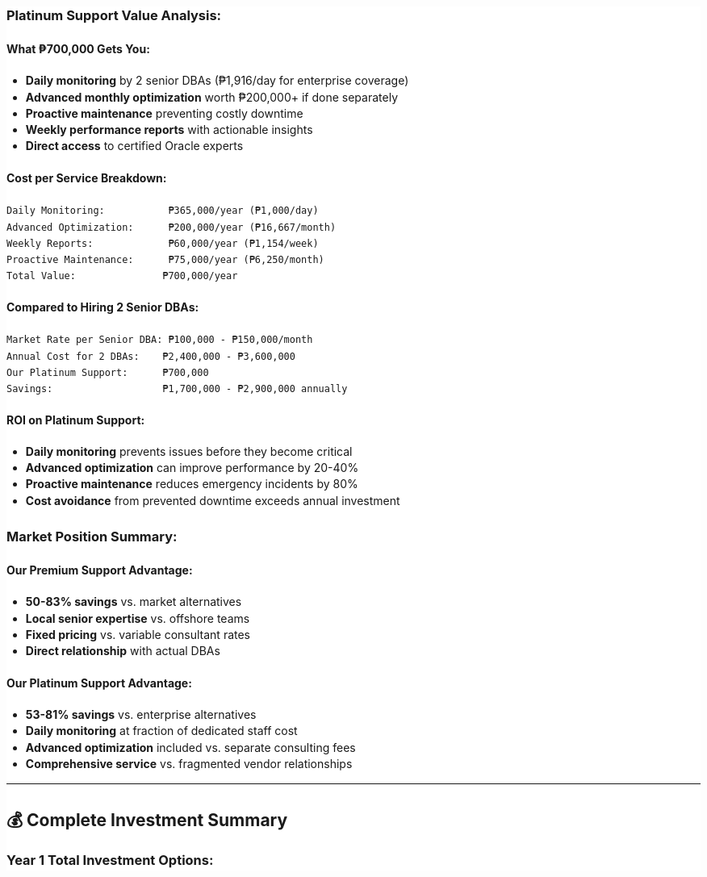 ### **Platinum Support Value Analysis:**

#### **What ₱700,000 Gets You:**
- **Daily monitoring** by 2 senior DBAs (₱1,916/day for enterprise coverage)
- **Advanced monthly optimization** worth ₱200,000+ if done separately
- **Proactive maintenance** preventing costly downtime
- **Weekly performance reports** with actionable insights
- **Direct access** to certified Oracle experts

#### **Cost per Service Breakdown:**
```
Daily Monitoring:           ₱365,000/year (₱1,000/day)
Advanced Optimization:      ₱200,000/year (₱16,667/month)
Weekly Reports:             ₱60,000/year (₱1,154/week)
Proactive Maintenance:      ₱75,000/year (₱6,250/month)
Total Value:               ₱700,000/year
```

#### **Compared to Hiring 2 Senior DBAs:**
```
Market Rate per Senior DBA: ₱100,000 - ₱150,000/month
Annual Cost for 2 DBAs:    ₱2,400,000 - ₱3,600,000
Our Platinum Support:      ₱700,000
Savings:                   ₱1,700,000 - ₱2,900,000 annually
```

#### **ROI on Platinum Support:**
- **Daily monitoring** prevents issues before they become critical
- **Advanced optimization** can improve performance by 20-40%
- **Proactive maintenance** reduces emergency incidents by 80%
- **Cost avoidance** from prevented downtime exceeds annual investment

### **Market Position Summary:**

#### **Our Premium Support Advantage:**
- **50-83% savings** vs. market alternatives
- **Local senior expertise** vs. offshore teams
- **Fixed pricing** vs. variable consultant rates
- **Direct relationship** with actual DBAs

#### **Our Platinum Support Advantage:**
- **53-81% savings** vs. enterprise alternatives
- **Daily monitoring** at fraction of dedicated staff cost
- **Advanced optimization** included vs. separate consulting fees
- **Comprehensive service** vs. fragmented vendor relationships

---

## 💰 Complete Investment Summary

### **Year 1 Total Investment Options:**
